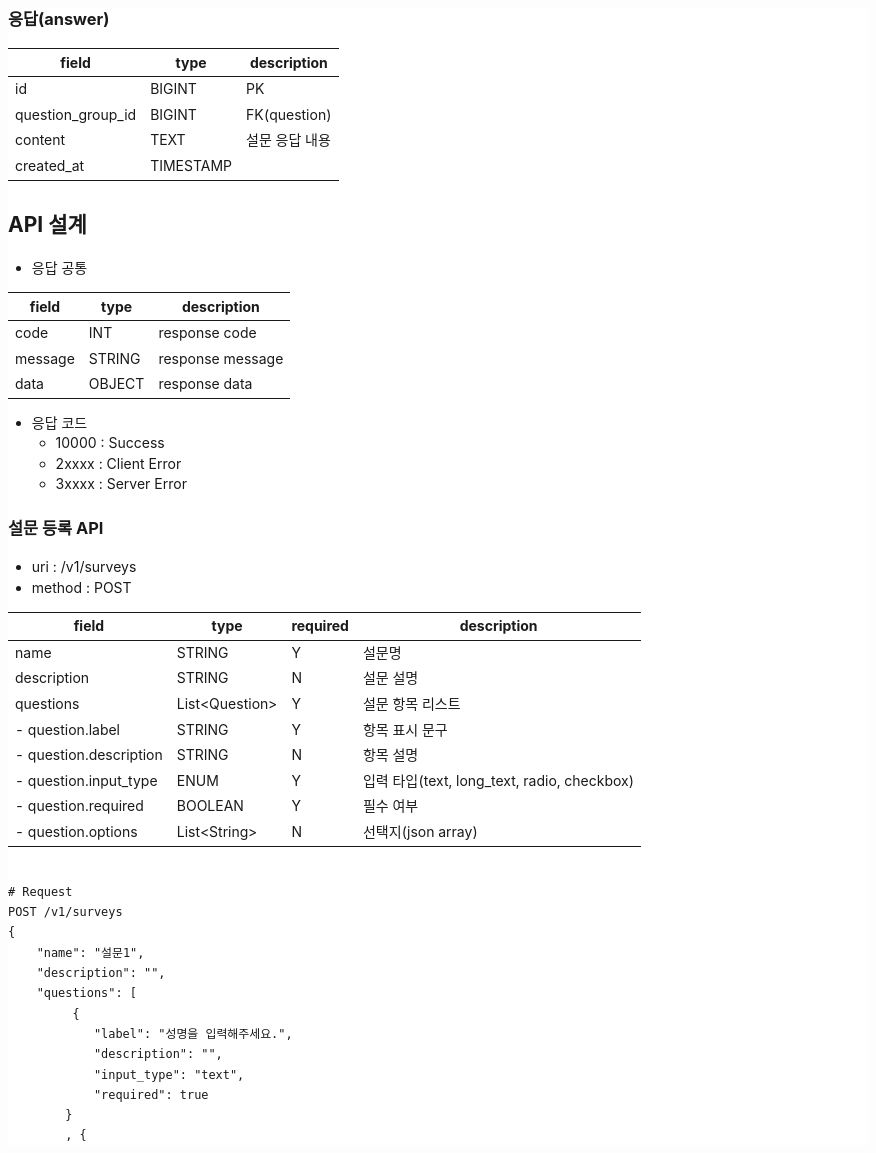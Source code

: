### 응답(answer)
| field             | type   | description  |
|-------------------|--------|--------------|
| id                | BIGINT | PK           |
| question_group_id | BIGINT | FK(question) |
| content           | TEXT   | 설문 응답 내용  |
| created_at     | TIMESTAMP |              | 


## API 설계

- 응답 공통

| field             | type   | description  |
|-------------------|--------|--------------|
| code              | INT    | response code |
| message           | STRING | response message |
| data              | OBJECT | response data |

- 응답 코드
  - 10000 : Success
  - 2xxxx : Client Error
  - 3xxxx : Server Error


### 설문 등록 API
- uri : /v1/surveys
- method : POST

| field                  | type             | required | description |
|------------------------|------------------|----------|-------------|
| name                   | STRING           | Y        | 설문명        |
| description            | STRING           | N        | 설문 설명      |
| questions              | List\<Question\> | Y | 설문 항목 리스트 |
| - question.label       | STRING           | Y        | 항목 표시 문구  |
| - question.description | STRING           | N        | 항목 설명      |
| - question.input_type  | ENUM             | Y        | 입력 타입(text, long_text, radio, checkbox) |
| - question.required    | BOOLEAN          | Y        | 필수 여부     |
| - question.options     | List\<String\>   | N | 선택지(json array) |

```curl

# Request
POST /v1/surveys
{
    "name": "설문1",
    "description": "",
    "questions": [
         {
            "label": "성명을 입력해주세요.",
            "description": "",
            "input_type": "text",
            "required": true
        }
        , {
```